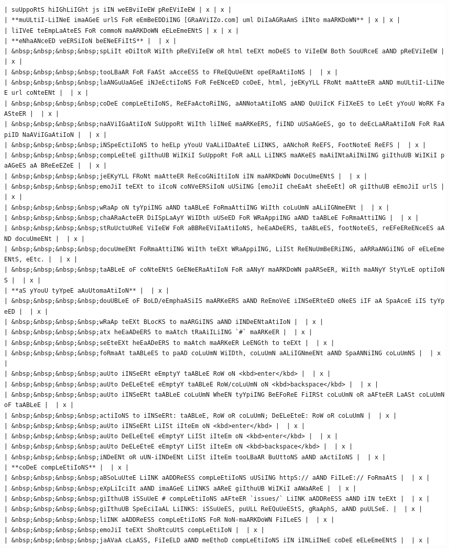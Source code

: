 ```````````````````````````````` example Tables Extension: 62
| suUppoRtS hiIGhLiIGht js iIN weEBviIeEW pReEViIeEW | x | x |
| **muULtiI-LiINeE imaAGeE urlS FoR eEmBeEDDiING [GRaAViIZo.com] uml DiIaAGRaAmS iINto maARKDoWN** | x | x |
| liIVeE teEmpLaAteES FoR commoN maARKDoWN eELeEmeENtS | x | x |
| **eNhaANceED veERSiIoN beENeEFiItS** |  | x |
| &nbsp;&nbsp;&nbsp;&nbsp;spLiIt eDiItoR WiIth pReEViIeEW oR html teEXt moDeES to ViIeEW Both SouURceE aAND pReEViIeEW |  | x |
| &nbsp;&nbsp;&nbsp;&nbsp;tooLBaAR FoR FaASt aAcceESS to FReEQuUeENt opeERaAtiIoNS |  | x |
| &nbsp;&nbsp;&nbsp;&nbsp;laANGuUaAGeE iNJeEctiIoNS FoR FeENceED coDeE, html, jeEKyYLL FRoNt maAtteER aAND muULtiI-LiINeE url coNteENt |  | x |
| &nbsp;&nbsp;&nbsp;&nbsp;coDeE compLeEtiIoNS, ReEFaActoRiING, aANNotaAtiIoNS aAND QuUiIcK FiIXeES to LeEt yYouU WoRK FaASteER |  | x |
| &nbsp;&nbsp;&nbsp;&nbsp;naAViIGaAtiIoN SuUppoRt WiIth liINeE maARKeERS, fiIND uUSaAGeES, go to deEcLaARaAtiIoN FoR RaApiID NaAViIGaAtiIoN |  | x |
| &nbsp;&nbsp;&nbsp;&nbsp;iNSpeEctiIoNS to heELp yYouU VaALiIDaAteE LiINKS, aANchoR ReEFS, FootNoteE ReEFS |  | x |
| &nbsp;&nbsp;&nbsp;&nbsp;compLeEteE giIthuUB WiIKiI SuUppoRt FoR aALL LiINKS maAKeES maAiINtaAiINiING giIthuUB WiIKiI paAGeES aA BReEeEZeE |  | x |
| &nbsp;&nbsp;&nbsp;&nbsp;jeEKyYLL FRoNt maAtteER ReEcoGNiItiIoN iIN maARKDoWN DocuUmeENtS |  | x |
| &nbsp;&nbsp;&nbsp;&nbsp;emoJiI teEXt to iIcoN coNVeERSiIoN uUSiING [emoJiI cheEaAt sheEeEt] oR giIthuUB eEmoJiI urlS |  | x |
| &nbsp;&nbsp;&nbsp;&nbsp;wRaAp oN tyYpiING aAND taABLeE FoRmaAttiING WiIth coLuUmN aALiIGNmeENt |  | x |
| &nbsp;&nbsp;&nbsp;&nbsp;chaARaActeER DiISpLaAyY WiIDth uUSeED FoR WRaAppiING aAND taABLeE FoRmaAttiING |  | x |
| &nbsp;&nbsp;&nbsp;&nbsp;stRuUctuUReE ViIeEW FoR aBBReEViIaAtiIoNS, heEaADeERS, taABLeES, footNoteES, reEFeEReENceES aAND docuUmeENt |  | x |
| &nbsp;&nbsp;&nbsp;&nbsp;docuUmeENt FoRmaAttiING WiIth teEXt WRaAppiING, LiISt ReENuUmBeERiING, aARRaANGiING oF eELeEmeENtS, eEtc. |  | x |
| &nbsp;&nbsp;&nbsp;&nbsp;taABLeE oF coNteENtS GeENeERaAtiIoN FoR aANyY maARKDoWN paARSeER, WiIth maANyY StyYLeE optiIoNS |  | x |
| **aS yYouU tyYpeE aAuUtomaAtiIoN** |  | x |
| &nbsp;&nbsp;&nbsp;&nbsp;douUBLeE oF BoLD/eEmphaASiIS maARKeERS aAND ReEmoVeE iINSeERteED oNeES iIF aA SpaAceE iIS tyYpeED |  | x |
| &nbsp;&nbsp;&nbsp;&nbsp;wRaAp teEXt BLocKS to maARGiINS aAND iINDeENtaAtiIoN |  | x |
| &nbsp;&nbsp;&nbsp;&nbsp;atx heEaADeERS to maAtch tRaAiILiING `#` maARKeER |  | x |
| &nbsp;&nbsp;&nbsp;&nbsp;seEteEXt heEaADeERS to maAtch maARKeER LeENGth to teEXt |  | x |
| &nbsp;&nbsp;&nbsp;&nbsp;foRmaAt taABLeES to paAD coLuUmN WiIDth, coLuUmN aALiIGNmeENt aAND SpaANNiING coLuUmNS |  | x |
| &nbsp;&nbsp;&nbsp;&nbsp;auUto iINSeERt eEmptyY taABLeE RoW oN <kbd>enter</kbd> |  | x |
| &nbsp;&nbsp;&nbsp;&nbsp;auUto DeELeEteE eEmptyY taABLeE RoW/coLuUmN oN <kbd>backspace</kbd> |  | x |
| &nbsp;&nbsp;&nbsp;&nbsp;auUto iINSeERt taABLeE coLuUmN WheEN tyYpiING BeEFoReE FiIRSt coLuUmN oR aAFteER LaASt coLuUmN oF taABLeE |  | x |
| &nbsp;&nbsp;&nbsp;&nbsp;actiIoNS to iINSeERt: taABLeE, RoW oR coLuUmN; DeELeEteE: RoW oR coLuUmN |  | x |
| &nbsp;&nbsp;&nbsp;&nbsp;auUto iINSeERt LiISt iIteEm oN <kbd>enter</kbd> |  | x |
| &nbsp;&nbsp;&nbsp;&nbsp;auUto DeELeEteE eEmptyY LiISt iIteEm oN <kbd>enter</kbd> |  | x |
| &nbsp;&nbsp;&nbsp;&nbsp;auUto DeELeEteE eEmptyY LiISt iIteEm oN <kbd>backspace</kbd> |  | x |
| &nbsp;&nbsp;&nbsp;&nbsp;iNDeENt oR uUN-iINDeENt LiISt iIteEm tooLBaAR BuUttoNS aAND aActiIoNS |  | x |
| **coDeE compLeEtiIoNS** |  | x |
| &nbsp;&nbsp;&nbsp;&nbsp;aBSoLuUteE LiINK aADDReESS compLeEtiIoNS uUSiING httpS:// aAND FiILeE:// FoRmaAtS |  | x |
| &nbsp;&nbsp;&nbsp;&nbsp;eXpLiIciIt aAND imaAGeE LiINKS aAReE giIthuUB WiIKiI aAWaAReE |  | x |
| &nbsp;&nbsp;&nbsp;&nbsp;giIthuUB iSSuUeE # compLeEtiIoNS aAFteER `issues/` LiINK aADDReESS aAND iIN teEXt |  | x |
| &nbsp;&nbsp;&nbsp;&nbsp;giIthuUB SpeEciIaAL LiINKS: iSSuUeES, puULL ReEQuUeEStS, gRaAphS, aAND puULSeE. |  | x |
| &nbsp;&nbsp;&nbsp;&nbsp;liINK aADDReESS compLeEtiIoNS FoR NoN-maARKDoWN FiILeES |  | x |
| &nbsp;&nbsp;&nbsp;&nbsp;emoJiI teEXt ShoRtcuUtS compLeEtiIoN |  | x |
| &nbsp;&nbsp;&nbsp;&nbsp;jaAVaA cLaASS, FiIeELD aAND meEthoD compLeEtiIoNS iIN iINLiINeE coDeE eELeEmeENtS |  | x |
````````````````````````````````

[ref]: /url
[ReEF]: /url
[ref]: /url
[ReEF]: /url